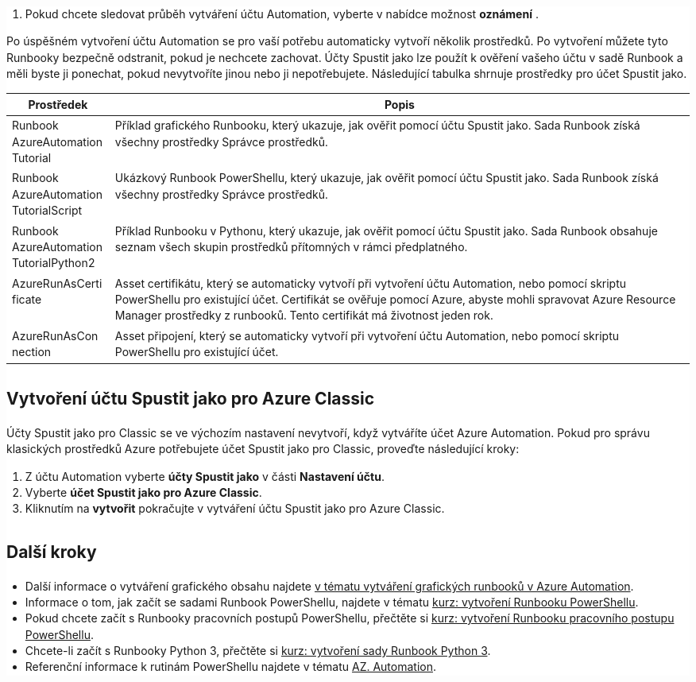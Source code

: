 1. Pokud chcete sledovat průběh vytváření účtu Automation, vyberte v nabídce možnost **oznámení** .

Po úspěšném vytvoření účtu Automation se pro vaší potřebu automaticky vytvoří několik prostředků. Po vytvoření můžete tyto Runbooky bezpečně odstranit, pokud je nechcete zachovat. Účty Spustit jako lze použít k ověření vašeho účtu v sadě Runbook a měli byste ji ponechat, pokud nevytvoříte jinou nebo ji nepotřebujete. Následující tabulka shrnuje prostředky pro účet Spustit jako.

| Prostředek | Popis |
| --- | --- |
| Runbook AzureAutomationTutorial |Příklad grafického Runbooku, který ukazuje, jak ověřit pomocí účtu Spustit jako. Sada Runbook získá všechny prostředky Správce prostředků. |
| Runbook AzureAutomationTutorialScript |Ukázkový Runbook PowerShellu, který ukazuje, jak ověřit pomocí účtu Spustit jako. Sada Runbook získá všechny prostředky Správce prostředků. |
| Runbook AzureAutomationTutorialPython2 |Příklad Runbooku v Pythonu, který ukazuje, jak ověřit pomocí účtu Spustit jako. Sada Runbook obsahuje seznam všech skupin prostředků přítomných v rámci předplatného. |
| AzureRunAsCertificate |Asset certifikátu, který se automaticky vytvoří při vytvoření účtu Automation, nebo pomocí skriptu PowerShellu pro existující účet. Certifikát se ověřuje pomocí Azure, abyste mohli spravovat Azure Resource Manager prostředky z runbooků. Tento certifikát má životnost jeden rok. |
| AzureRunAsConnection |Asset připojení, který se automaticky vytvoří při vytvoření účtu Automation, nebo pomocí skriptu PowerShellu pro existující účet. |

## <a name="create-a-classic-run-as-account"></a>Vytvoření účtu Spustit jako pro Azure Classic

Účty Spustit jako pro Classic se ve výchozím nastavení nevytvoří, když vytváříte účet Azure Automation. Pokud pro správu klasických prostředků Azure potřebujete účet Spustit jako pro Classic, proveďte následující kroky:

1. Z účtu Automation vyberte **účty Spustit jako** v části **Nastavení účtu**.
2. Vyberte **účet Spustit jako pro Azure Classic**.
3. Kliknutím na **vytvořit** pokračujte v vytváření účtu Spustit jako pro Azure Classic.

## <a name="next-steps"></a>Další kroky

* Další informace o vytváření grafického obsahu najdete [v tématu vytváření grafických runbooků v Azure Automation](automation-graphical-authoring-intro.md).
* Informace o tom, jak začít se sadami Runbook PowerShellu, najdete v tématu [kurz: vytvoření Runbooku PowerShellu](learn/automation-tutorial-runbook-textual-powershell.md).
* Pokud chcete začít s Runbooky pracovních postupů PowerShellu, přečtěte si [kurz: vytvoření Runbooku pracovního postupu PowerShellu](learn/automation-tutorial-runbook-textual.md).
* Chcete-li začít s Runbooky Python 3, přečtěte si [kurz: vytvoření sady Runbook Python 3](learn/automation-tutorial-runbook-textual-python-3.md).
* Referenční informace k rutinám PowerShellu najdete v tématu [AZ. Automation](/powershell/module/az.automation).
